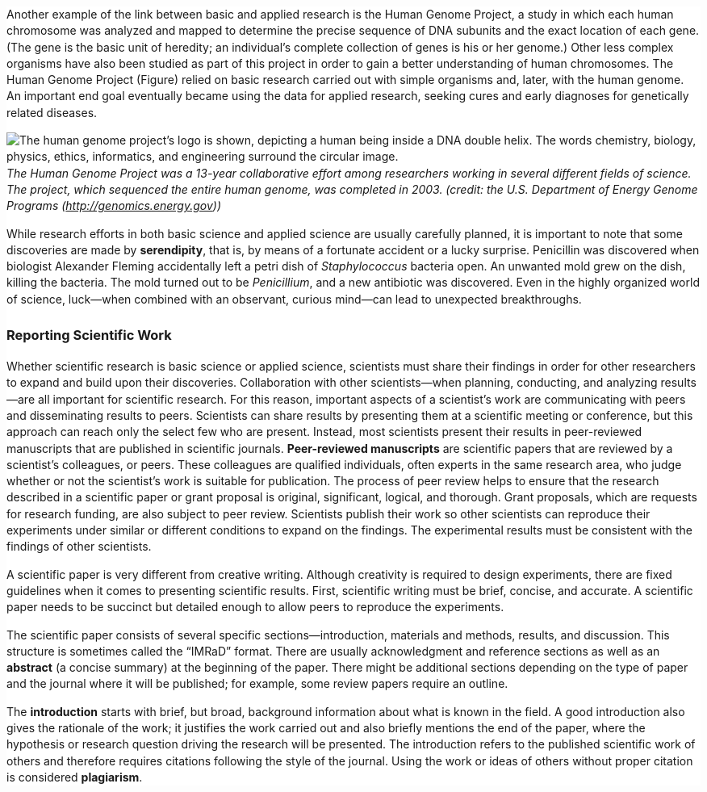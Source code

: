 Another example of the link between basic and applied research is the Human Genome Project, a study in which each human chromosome was analyzed and mapped to determine the precise sequence of DNA subunits and the exact location of each gene. (The gene is the basic unit of heredity; an individual’s complete collection of genes is his or her genome.) Other less complex organisms have also been studied as part of this project in order to gain a better understanding of human chromosomes. The Human Genome Project (Figure) relied on basic research carried out with simple organisms and, later, with the human genome. An important end goal eventually became using the data for applied research, seeking cures and early diagnoses for genetically related diseases.

![The human genome project’s logo is shown, depicting a human being inside a DNA double helix. The words chemistry, biology, physics, ethics, informatics, and engineering surround the circular image.][9] _The Human Genome Project was a 13-year collaborative effort among researchers working in several different fields of science. The project, which sequenced the entire human genome, was completed in 2003. (credit: the U.S. Department of Energy Genome Programs (http://genomics.energy.gov))_

While research efforts in both basic science and applied science are usually carefully planned, it is important to note that some discoveries are made by **serendipity**, that is, by means of a fortunate accident or a lucky surprise. Penicillin was discovered when biologist Alexander Fleming accidentally left a petri dish of _Staphylococcus_ bacteria open. An unwanted mold grew on the dish, killing the bacteria. The mold turned out to be _Penicillium_, and a new antibiotic was discovered. Even in the highly organized world of science, luck—when combined with an observant, curious mind—can lead to unexpected breakthroughs.

### Reporting Scientific Work

Whether scientific research is basic science or applied science, scientists must share their findings in order for other researchers to expand and build upon their discoveries. Collaboration with other scientists—when planning, conducting, and analyzing results—are all important for scientific research. For this reason, important aspects of a scientist’s work are communicating with peers and disseminating results to peers. Scientists can share results by presenting them at a scientific meeting or conference, but this approach can reach only the select few who are present. Instead, most scientists present their results in peer-reviewed manuscripts that are published in scientific journals. **Peer-reviewed manuscripts** are scientific papers that are reviewed by a scientist’s colleagues, or peers. These colleagues are qualified individuals, often experts in the same research area, who judge whether or not the scientist’s work is suitable for publication. The process of peer review helps to ensure that the research described in a scientific paper or grant proposal is original, significant, logical, and thorough. Grant proposals, which are requests for research funding, are also subject to peer review. Scientists publish their work so other scientists can reproduce their experiments under similar or different conditions to expand on the findings. The experimental results must be consistent with the findings of other scientists.

A scientific paper is very different from creative writing. Although creativity is required to design experiments, there are fixed guidelines when it comes to presenting scientific results. First, scientific writing must be brief, concise, and accurate. A scientific paper needs to be succinct but detailed enough to allow peers to reproduce the experiments.

The scientific paper consists of several specific sections—introduction, materials and methods, results, and discussion. This structure is sometimes called the “IMRaD” format. There are usually acknowledgment and reference sections as well as an **abstract** (a concise summary) at the beginning of the paper. There might be additional sections depending on the type of paper and the journal where it will be published; for example, some review papers require an outline.

The **introduction** starts with brief, but broad, background information about what is known in the field. A good introduction also gives the rationale of the work; it justifies the work carried out and also briefly mentions the end of the paper, where the hypothesis or research question driving the research will be presented. The introduction refers to the published scientific work of others and therefore requires citations following the style of the journal. Using the work or ideas of others without proper citation is considered **plagiarism**.


   [1]: https://cnx.org/resources/056f990961a18ec8e6163eb8733226ca1d78a294/Figure_01_01_01a.jpg
   [2]: https://cnx.org/resources/d4191e7ebe68ddce8facae8c338a762fca9b241c/Figure_01_01_01b.jpg
   [3]: https://cnx.org/resources/db218f5f324fad143aff1f7f3a3f2476185ca8c1/Figure_01_01_02.jpg
   [4]: https://cnx.org/resources/411c4c52152482467024ad1597ddad8af08049f5/Figure_01_01_03.jpg
   [5]: https://cnx.org/resources/8ef92f8bfbdda77c876312e09717875709a35fcc/Figure_01_01_04.jpg
   [6]: https://cnx.org/resources/7cae44f5197466069c4f7e68a0c28fe10450bade/Figure_01_01_05.png
   [7]: https://cnx.org/resources/74d85631b95b42ac995c6271adb22206df437606/Figure_01_01_09new.png
   [8]: https://cnx.org/resources/514f7d3180629d259877b03cfca32c6aa9dd7636/Figure_01_01_06.jpg
   [9]: https://cnx.org/resources/ee9122ab3b2c6a5533420999dc05161786f17e98/Figure_01_01_07.jpg